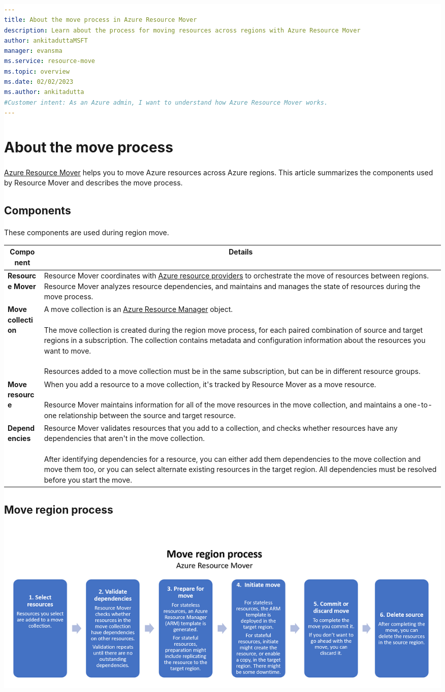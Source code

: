 ```yaml
---
title: About the move process in Azure Resource Mover
description: Learn about the process for moving resources across regions with Azure Resource Mover
author: ankitaduttaMSFT
manager: evansma
ms.service: resource-move
ms.topic: overview
ms.date: 02/02/2023
ms.author: ankitadutta
#Customer intent: As an Azure admin, I want to understand how Azure Resource Mover works.
---
```


# About the move process

[Azure Resource Mover](overview.md) helps you to move Azure resources across Azure regions. This article summarizes the components used by Resource Mover and describes the move process. 


## Components

These components are used during region move.

| **Component** | **Details** |
| --- | --- |
| **Resource Mover** |  Resource Mover coordinates with [Azure resource providers](../azure-resource-manager/management/resource-providers-and-types.md) to orchestrate the move of resources between regions. Resource Mover analyzes resource dependencies, and maintains and manages the state of resources during the move process. |
| **Move collection** |  A move collection is an [Azure Resource Manager](../azure-resource-manager/management/overview.md) object.<br/><br/> The move collection is created during the region move process, for each paired combination of source and target regions in a subscription. The collection contains metadata and configuration information about the resources you want to move.<br/><br/>Resources added to a move collection must be in the same subscription, but can be in different resource groups. |
| **Move resource** | When you add a resource to a move collection, it's tracked by Resource Mover as a move resource.<br/><br/> Resource Mover maintains information for all of the move resources in the move collection, and maintains a one-to-one relationship between the source and target resource. | 
| **Dependencies** | Resource Mover validates resources that you add to a collection, and checks whether resources have any dependencies that aren't in the move collection.<br/><br/> After identifying dependencies for a resource, you can either add them dependencies to the move collection and move them too, or you can select alternate existing resources in the target region. All dependencies must be resolved before you start the move. |


## Move region process 

![Diagram showing the move steps](./media/about-move-process/move-steps.png)
